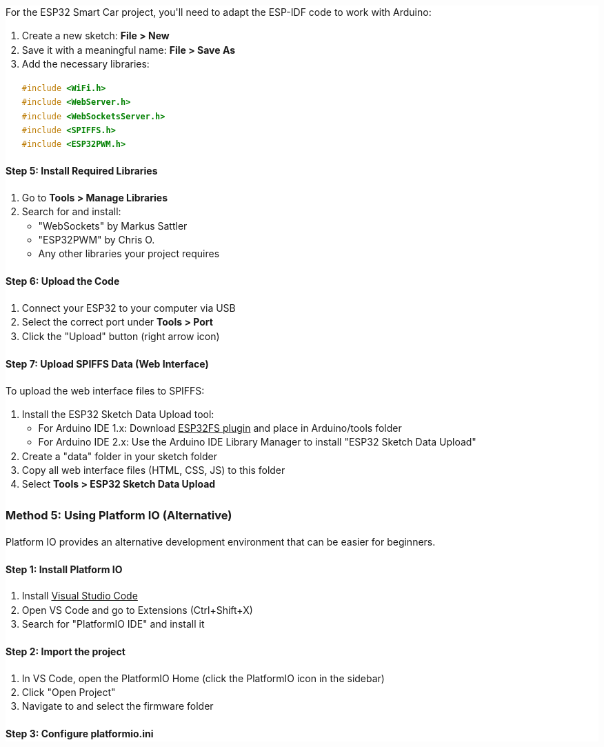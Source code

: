 For the ESP32 Smart Car project, you'll need to adapt the ESP-IDF code to work with Arduino:

1. Create a new sketch: **File > New**
2. Save it with a meaningful name: **File > Save As**
3. Add the necessary libraries:
   ```cpp
   #include <WiFi.h>
   #include <WebServer.h>
   #include <WebSocketsServer.h>
   #include <SPIFFS.h>
   #include <ESP32PWM.h>
   ```

#### Step 5: Install Required Libraries

1. Go to **Tools > Manage Libraries**
2. Search for and install:
   - "WebSockets" by Markus Sattler
   - "ESP32PWM" by Chris O.
   - Any other libraries your project requires

#### Step 6: Upload the Code

1. Connect your ESP32 to your computer via USB
2. Select the correct port under **Tools > Port**
3. Click the "Upload" button (right arrow icon)

#### Step 7: Upload SPIFFS Data (Web Interface)

To upload the web interface files to SPIFFS:

1. Install the ESP32 Sketch Data Upload tool:
   - For Arduino IDE 1.x: Download [ESP32FS plugin](https://github.com/me-no-dev/arduino-esp32fs-plugin/releases) and place in Arduino/tools folder
   - For Arduino IDE 2.x: Use the Arduino IDE Library Manager to install "ESP32 Sketch Data Upload"
2. Create a "data" folder in your sketch folder
3. Copy all web interface files (HTML, CSS, JS) to this folder
4. Select **Tools > ESP32 Sketch Data Upload**

### Method 5: Using Platform IO (Alternative)

Platform IO provides an alternative development environment that can be easier for beginners.

#### Step 1: Install Platform IO

1. Install [Visual Studio Code](https://code.visualstudio.com/)
2. Open VS Code and go to Extensions (Ctrl+Shift+X)
3. Search for "PlatformIO IDE" and install it

#### Step 2: Import the project

1. In VS Code, open the PlatformIO Home (click the PlatformIO icon in the sidebar)
2. Click "Open Project"
3. Navigate to and select the firmware folder

#### Step 3: Configure platformio.ini

